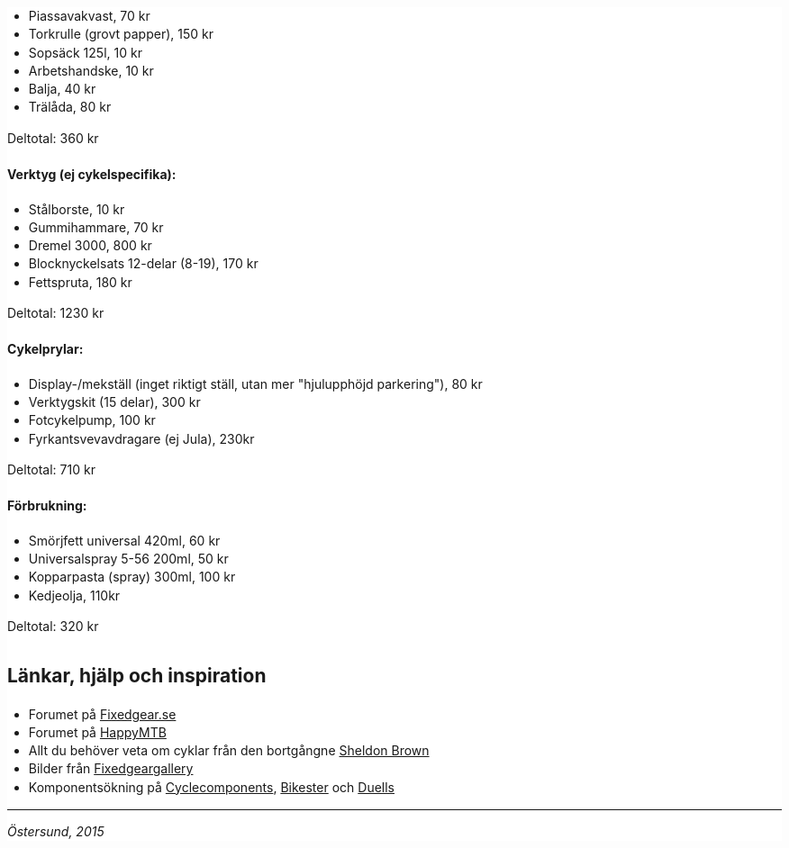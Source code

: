 - Piassavakvast, 70 kr
- Torkrulle (grovt papper), 150 kr
- Sopsäck 125l, 10 kr
- Arbetshandske, 10 kr
- Balja, 40 kr
- Trälåda, 80 kr

Deltotal: 360 kr

#### Verktyg (ej cykelspecifika):

- Stålborste, 10 kr
- Gummihammare, 70 kr
- Dremel 3000, 800 kr
- Blocknyckelsats 12-delar (8-19), 170 kr
- Fettspruta, 180 kr

Deltotal: 1230 kr

#### Cykelprylar:

- Display-/mekställ (inget riktigt ställ, utan mer "hjulupphöjd parkering"), 80
  kr
- Verktygskit (15 delar), 300 kr
- Fotcykelpump, 100 kr
- Fyrkantsvevavdragare (ej Jula), 230kr

Deltotal: 710 kr

#### Förbrukning:

- Smörjfett universal 420ml, 60 kr
- Universalspray 5-56 200ml, 50 kr
- Kopparpasta (spray) 300ml, 100 kr
- Kedjeolja, 110kr

Deltotal: 320 kr


## Länkar, hjälp och inspiration

- Forumet på [Fixedgear.se](http://www.fixedgear.se/)
- Forumet på [HappyMTB](http://www.happymtb.se/)
- Allt du behöver veta om cyklar från den bortgångne
  [Sheldon Brown](http://www.sheldonbrown.com/)
- Bilder från [Fixedgeargallery](http://fixedgeargallery.com/)
- Komponentsökning på [Cyclecomponents](http://www.cyclecomponents.com/),
  [Bikester](http://www.bikester.se/) och [Duells](http://shop.duells.se/)

---

*Östersund, 2015*
